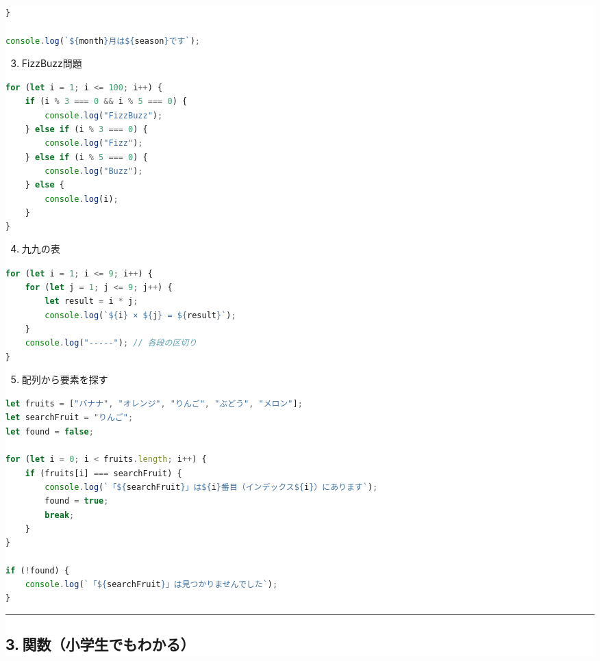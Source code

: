 ```javascript
}

console.log(`${month}月は${season}です`);
```

3. FizzBuzz問題
```javascript
for (let i = 1; i <= 100; i++) {
    if (i % 3 === 0 && i % 5 === 0) {
        console.log("FizzBuzz");
    } else if (i % 3 === 0) {
        console.log("Fizz");
    } else if (i % 5 === 0) {
        console.log("Buzz");
    } else {
        console.log(i);
    }
}
```

4. 九九の表
```javascript
for (let i = 1; i <= 9; i++) {
    for (let j = 1; j <= 9; j++) {
        let result = i * j;
        console.log(`${i} × ${j} = ${result}`);
    }
    console.log("-----"); // 各段の区切り
}
```

5. 配列から要素を探す
```javascript
let fruits = ["バナナ", "オレンジ", "りんご", "ぶどう", "メロン"];
let searchFruit = "りんご";
let found = false;

for (let i = 0; i < fruits.length; i++) {
    if (fruits[i] === searchFruit) {
        console.log(`「${searchFruit}」は${i}番目（インデックス${i}）にあります`);
        found = true;
        break;
    }
}

if (!found) {
    console.log(`「${searchFruit}」は見つかりませんでした`);
}
```

--- 

## 3. 関数（小学生でもわかる）
